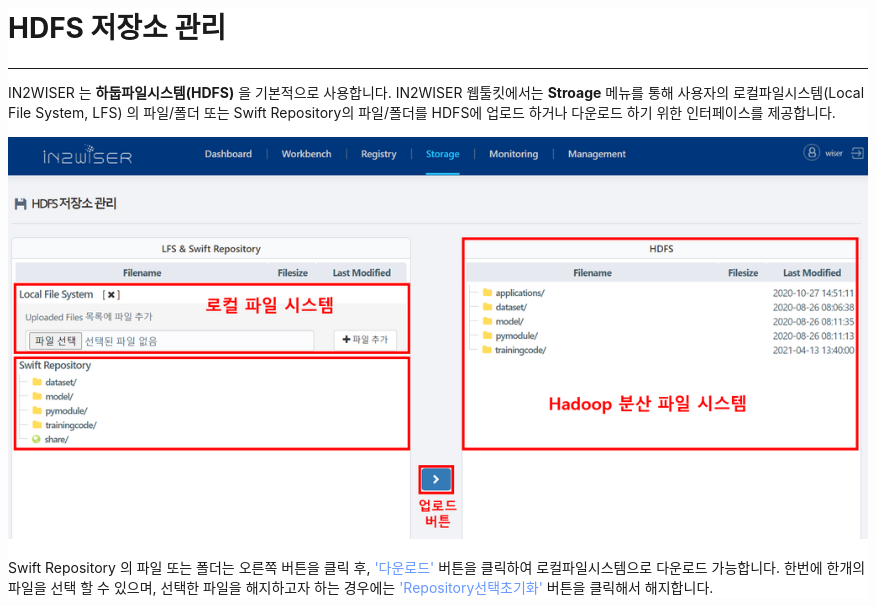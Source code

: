 # HDFS 저장소 관리
---
IN2WISER 는 **하둡파일시스템(HDFS)** 을 기본적으로 사용합니다. IN2WISER 웹툴킷에서는 **Stroage** 메뉴를 통해 사용자의 로컬파일시스템(Local File System, LFS) 의 파일/폴더 또는 Swift Repository의 파일/폴더를 HDFS에 업로드 하거나 다운로드 하기 위한 인터페이스를 제공합니다. 

![Storage1](./images/2.3.1_repository_1_1906.png)



Swift Repository 의 파일 또는 폴더는 오른쪽 버튼을 클릭 후, <span style="color:#6698FF">'다운로드'</span> 버튼을 클릭하여 로컬파일시스템으로 다운로드 가능합니다. 한번에 한개의 파일을 선택 할 수 있으며, 선택한 파일을 해지하고자 하는 경우에는 <span style="color:#6698FF">'Repository선택초기화'</span> 버튼을 클릭해서 해지합니다.


